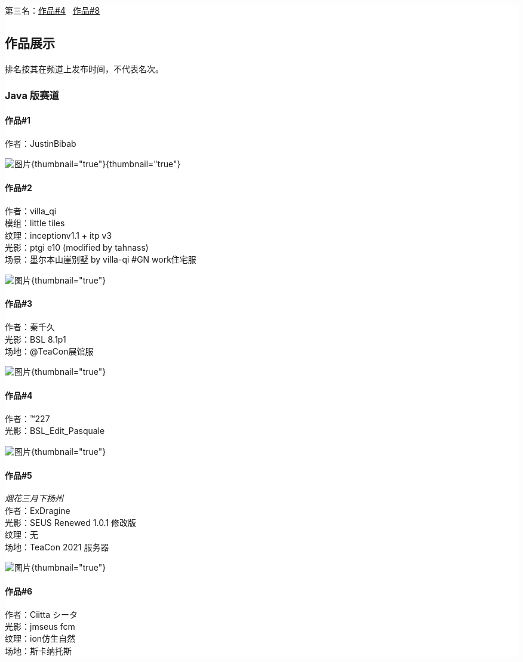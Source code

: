 第三名：[作品#4](#be_4) &nbsp; [作品#8](#be_8)

## 作品展示

排名按其在频道上发布时间，不代表名次。

### Java 版赛道

#### 作品#1

作者：JustinBibab

![图片](2021-autumn_je_1.jpg){thumbnail="true"}{thumbnail="true"}

#### 作品#2

作者：villa_qi  
模组：little tiles  
纹理：inceptionv1.1 + itp v3  
光影：ptgi e10 (modified by tahnass)  
场景：墨尔本山崖别墅 by villa-qi #GN work住宅服

![图片](2021-autumn_je_2.png){thumbnail="true"}

#### 作品#3

作者：秦千久  
光影：BSL 8.1p1  
场地：@TeaCon展馆服

![图片](2021-autumn_je_3.png){thumbnail="true"}

#### 作品#4

作者：™227  
光影：BSL_Edit_Pasquale

![图片](2021-autumn_je_4.png){thumbnail="true"}

#### 作品#5

_烟花三月下扬州_  
作者：ExDragine  
光影：SEUS Renewed 1.0.1 修改版  
纹理：无  
场地：TeaCon 2021 服务器

![图片](2021-autumn_je_5.png){thumbnail="true"}

#### 作品#6

作者：Ciitta シータ  
光影：jmseus fcm  
纹理：ion仿生自然  
场地：斯卡纳托斯
